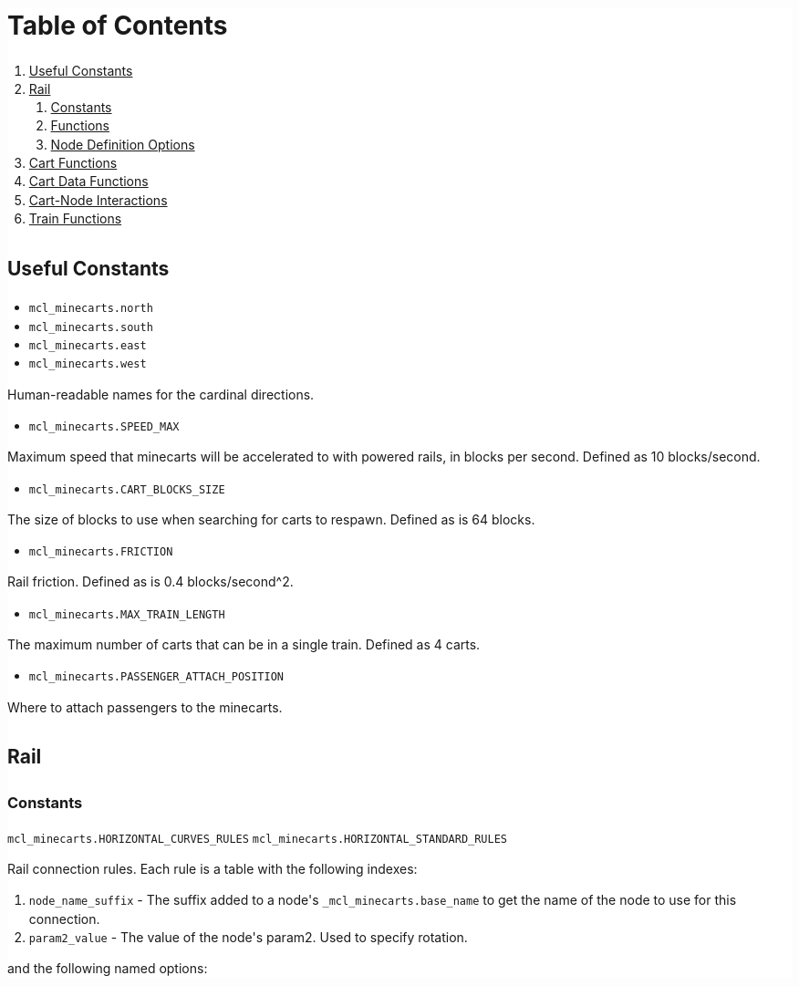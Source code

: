 # Table of Contents
1. [Useful Constants](#useful-constants)
2. [Rail](#rail)
   1. [Constants](#constants)
   2. [Functions](#functions)
   3. [Node Definition Options](#node-definition-options)
3. [Cart Functions](#cart-functions)
4. [Cart Data Functions](#cart-data-functions)
5. [Cart-Node Interactions](#cart-node-interactions)
6. [Train Functions](#train-functions)

## Useful Constants

- `mcl_minecarts.north`
- `mcl_minecarts.south`
- `mcl_minecarts.east`
- `mcl_minecarts.west`

Human-readable names for the cardinal directions.

- `mcl_minecarts.SPEED_MAX`

Maximum speed that minecarts will be accelerated to with powered rails, in blocks per
second. Defined as 10 blocks/second.

- `mcl_minecarts.CART_BLOCKS_SIZE`

The size of blocks to use when searching for carts to respawn. Defined as is 64 blocks.

- `mcl_minecarts.FRICTION`

Rail friction. Defined as is 0.4 blocks/second^2.

- `mcl_minecarts.MAX_TRAIN_LENGTH`

The maximum number of carts that can be in a single train. Defined as 4 carts.

- `mcl_minecarts.PASSENGER_ATTACH_POSITION`

Where to attach passengers to the minecarts.

## Rail

### Constants

`mcl_minecarts.HORIZONTAL_CURVES_RULES`
`mcl_minecarts.HORIZONTAL_STANDARD_RULES`

Rail connection rules. Each rule is a table with the following indexes:

1. `node_name_suffix` - The suffix added to a node's `_mcl_minecarts.base_name` to
   get the name of the node to use for this connection.
2. `param2_value` - The value of the node's param2. Used to specify rotation.

and the following named options:
